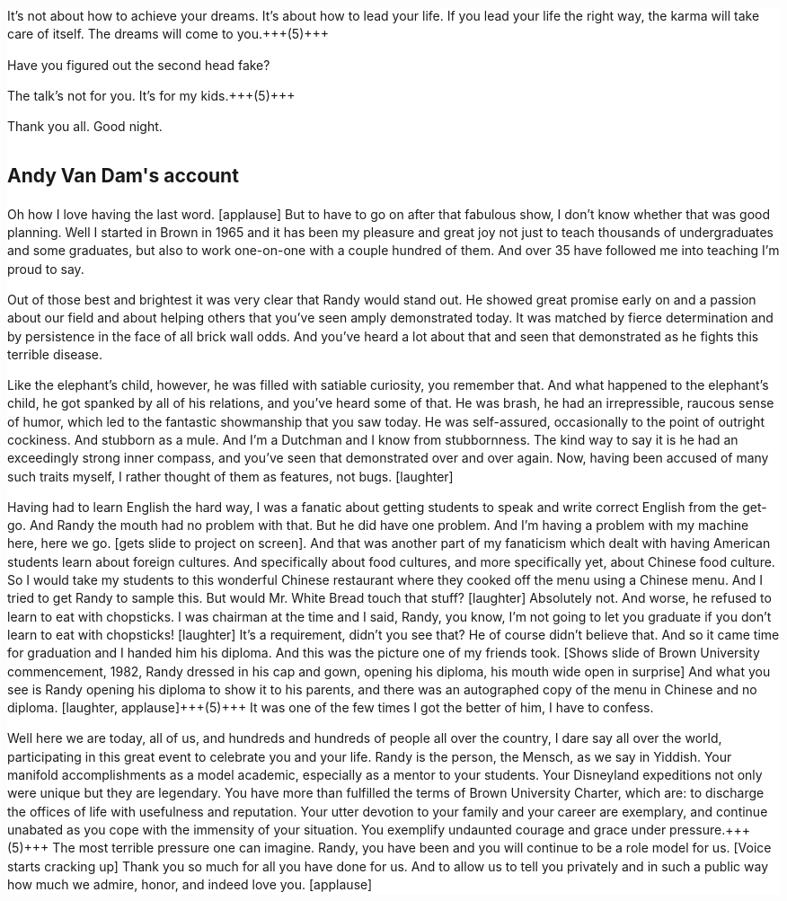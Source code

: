 It’s not about how to achieve your dreams. It’s about how to lead your life. If you lead your life the right way, the karma will take care of itself. The dreams will come to you.+++(5)+++

Have you figured out the second head fake?

The talk’s not for you. It’s for my kids.+++(5)+++

Thank you all. Good night.


## Andy Van Dam's account
Oh how I love having the last word. [applause] But to have to go on after that fabulous show, I don’t know whether that was good planning. Well I started in Brown in 1965 and it has been my pleasure and great joy not just to teach thousands of undergraduates and some graduates, but also to work one-on-one with a couple hundred of them. And over 35 have followed me into teaching I’m proud to say. 

Out of those best and brightest it was very clear that Randy would stand out. He showed great promise early on and a passion about our field and about helping others that you’ve seen amply demonstrated today. It was matched by fierce determination and by persistence in the face of all brick wall odds. And you’ve heard a lot about that and seen that demonstrated as he fights this terrible disease. 

Like the elephant’s child, however, he was filled with satiable curiosity, you remember that. And what happened to the elephant’s child, he got spanked by all of his relations, and you’ve heard some of that. He was brash, he had an irrepressible, raucous sense of humor, which led to the fantastic showmanship that you saw today. He was self-assured, occasionally to the point of outright cockiness. And stubborn as a mule. And I’m a Dutchman and I know from stubbornness. The kind way to say it is he had an exceedingly strong inner compass, and you’ve seen that demonstrated over and over again. Now, having been accused of many such traits myself, I rather thought of them as features, not bugs. [laughter] 

Having had to learn English the hard way, I was a fanatic about getting students to speak and write correct English from the get-go. And Randy the mouth had no problem with that. But he did have one problem. And I’m having a problem with my machine here, here we go. [gets slide to project on screen]. And that was another part of my fanaticism which dealt with having American students learn about foreign cultures. And specifically about food cultures, and more specifically yet, about Chinese food culture. So I would take my students to this wonderful Chinese restaurant where they cooked off the menu using a Chinese menu. And I tried to get Randy to sample this. But would Mr. White Bread touch that stuff? [laughter] Absolutely not. And worse, he refused to learn to eat with chopsticks. I was chairman at the time and I said, Randy, you know, I’m not going to let you graduate if you don’t learn to eat with chopsticks! [laughter] It’s a requirement, didn’t you see that? He of course didn’t believe that. And so it came time for graduation and I handed him his diploma. And this was the picture one of my friends took. [Shows slide of Brown University commencement, 1982, Randy dressed in his cap and gown, opening his diploma, his mouth wide open in surprise] And what you see is Randy opening his diploma to show it to his parents, and there was an autographed copy of the menu in Chinese and no diploma. [laughter, applause]+++(5)+++ It was one of the few times I got the better of him, I have to confess. 

Well here we are today, all of us, and hundreds and hundreds of people all over the country, I dare say all over the world, participating in this great event to celebrate you and your life. Randy is the person, the Mensch, as we say in Yiddish. Your manifold accomplishments as a model academic, especially as a mentor to your students. Your Disneyland expeditions not only were unique but they are legendary. You have more than fulfilled the terms of Brown University Charter, which are: to discharge the offices of life with usefulness and reputation. Your utter devotion to your family and your career are exemplary, and continue unabated as you cope with the immensity of your situation. You exemplify undaunted courage and grace under pressure.+++(5)+++ The most terrible pressure one can imagine. Randy, you have been and you will continue to be a role model for us. [Voice starts cracking up] Thank you so much for all you have done for us. And to allow us to tell you privately and in such a public way how much we admire, honor, and indeed love you. [applause]